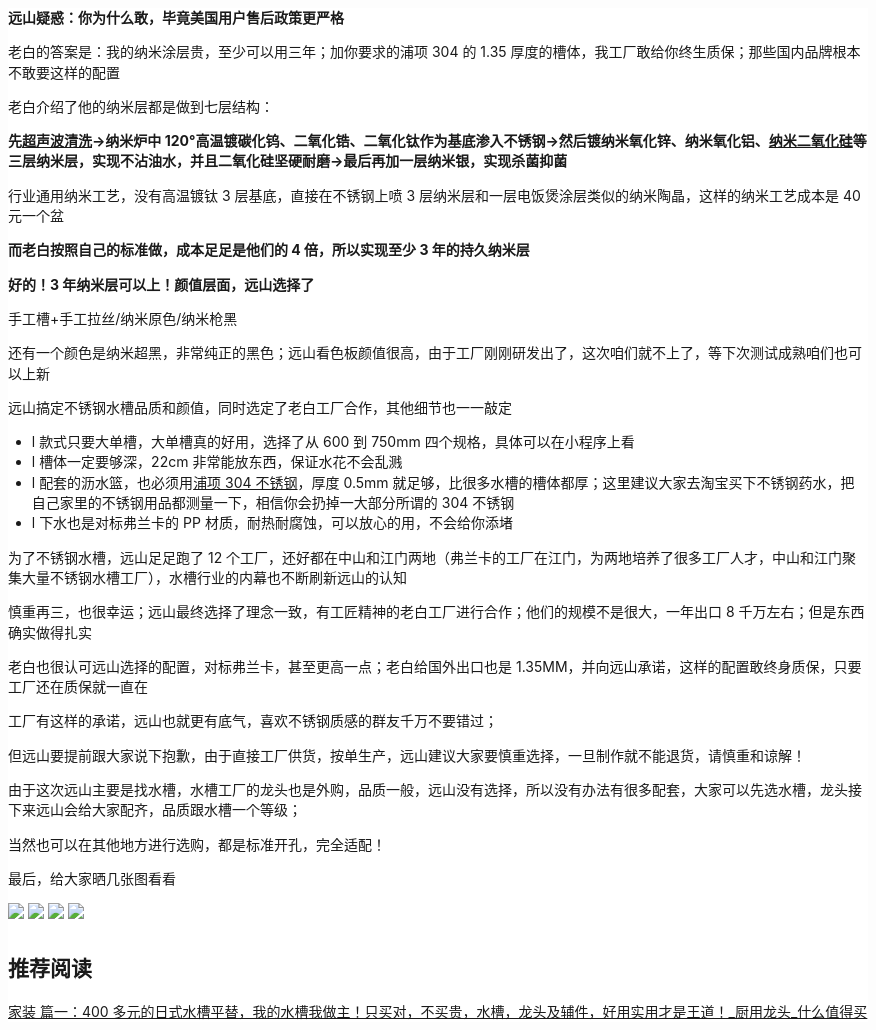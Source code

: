 **远山疑惑：你为什么敢，毕竟美国用户售后政策更严格**

老白的答案是：我的纳米涂层贵，至少可以用三年；加你要求的浦项 304 的 1.35 厚度的槽体，我工厂敢给你终生质保；那些国内品牌根本不敢要这样的配置

老白介绍了他的纳米层都是做到七层结构：

**先[超声波清洗](https://www.zhihu.com/search?q=%E8%B6%85%E5%A3%B0%E6%B3%A2%E6%B8%85%E6%B4%97&search_source=Entity&hybrid_search_source=Entity&hybrid_search_extra=%7B%22sourceType%22%3A%22article%22%2C%22sourceId%22%3A%22404128293%22%7D)→纳米炉中 120°高温镀碳化钨、二氧化锆、二氧化钛作为基底渗入不锈钢→然后镀纳米氧化锌、纳米氧化铝、[纳米二氧化硅](https://www.zhihu.com/search?q=%E7%BA%B3%E7%B1%B3%E4%BA%8C%E6%B0%A7%E5%8C%96%E7%A1%85&search_source=Entity&hybrid_search_source=Entity&hybrid_search_extra=%7B%22sourceType%22%3A%22article%22%2C%22sourceId%22%3A%22404128293%22%7D)等三层纳米层，实现不沾油水，并且二氧化硅坚硬耐磨→最后再加一层纳米银，实现杀菌抑菌**

行业通用纳米工艺，没有高温镀钛 3 层基底，直接在不锈钢上喷 3 层纳米层和一层电饭煲涂层类似的纳米陶晶，这样的纳米工艺成本是 40 元一个盆

**而老白按照自己的标准做，成本足足是他们的 4 倍，所以实现至少 3 年的持久纳米层**

**好的！3 年纳米层可以上！颜值层面，远山选择了**

手工槽+手工拉丝/纳米原色/纳米枪黑

还有一个颜色是纳米超黑，非常纯正的黑色；远山看色板颜值很高，由于工厂刚刚研发出了，这次咱们就不上了，等下次测试成熟咱们也可以上新

远山搞定不锈钢水槽品质和颜值，同时选定了老白工厂合作，其他细节也一一敲定

*   l 款式只要大单槽，大单槽真的好用，选择了从 600 到 750mm 四个规格，具体可以在小程序上看
*   l 槽体一定要够深，22cm 非常能放东西，保证水花不会乱溅
*   l 配套的沥水篮，也必须用[浦项 304 不锈钢](https://www.zhihu.com/search?q=%E6%B5%A6%E9%A1%B9304%E4%B8%8D%E9%94%88%E9%92%A2&search_source=Entity&hybrid_search_source=Entity&hybrid_search_extra=%7B%22sourceType%22%3A%22article%22%2C%22sourceId%22%3A%22404128293%22%7D)，厚度 0.5mm 就足够，比很多水槽的槽体都厚；这里建议大家去淘宝买下不锈钢药水，把自己家里的不锈钢用品都测量一下，相信你会扔掉一大部分所谓的 304 不锈钢
*   l 下水也是对标弗兰卡的 PP 材质，耐热耐腐蚀，可以放心的用，不会给你添堵

为了不锈钢水槽，远山足足跑了 12 个工厂，还好都在中山和江门两地（弗兰卡的工厂在江门，为两地培养了很多工厂人才，中山和江门聚集大量不锈钢水槽工厂），水槽行业的内幕也不断刷新远山的认知

慎重再三，也很幸运；远山最终选择了理念一致，有工匠精神的老白工厂进行合作；他们的规模不是很大，一年出口 8 千万左右；但是东西确实做得扎实

老白也很认可远山选择的配置，对标弗兰卡，甚至更高一点；老白给国外出口也是 1.35MM，并向远山承诺，这样的配置敢终身质保，只要工厂还在质保就一直在

工厂有这样的承诺，远山也就更有底气，喜欢不锈钢质感的群友千万不要错过；

但远山要提前跟大家说下抱歉，由于直接工厂供货，按单生产，远山建议大家要慎重选择，一旦制作就不能退货，请慎重和谅解！

由于这次远山主要是找水槽，水槽工厂的龙头也是外购，品质一般，远山没有选择，所以没有办法有很多配套，大家可以先选水槽，龙头接下来远山会给大家配齐，品质跟水槽一个等级；

当然也可以在其他地方进行选购，都是标准开孔，完全适配！

最后，给大家晒几张图看看

![](https://pic2.zhimg.com/v2-a575cd360c43d829b9df9b3076941f05_r.jpg)
![](https://pic4.zhimg.com/v2-55342260592eccb5a6ec0d1aef9f665f_r.jpg)
![](https://pic2.zhimg.com/v2-9c05dbadf5fea8d35ec40cfecae02b5d_r.jpg)
![](https://pic2.zhimg.com/v2-016578bea0ac5ba8ed3c8daa34a1e675_r.jpg)

## 推荐阅读

[家装 篇一：400 多元的日式水槽平替，我的水槽我做主！只买对，不买贵，水槽，龙头及辅件，好用实用才是王道！_厨用龙头_什么值得买](https://post.smzdm.com/p/aqm4gvl2/?zdm_ss=Android_6092714657_&send_by=6092714657&from=other&invite_code=zdm8ayq2shinv)
